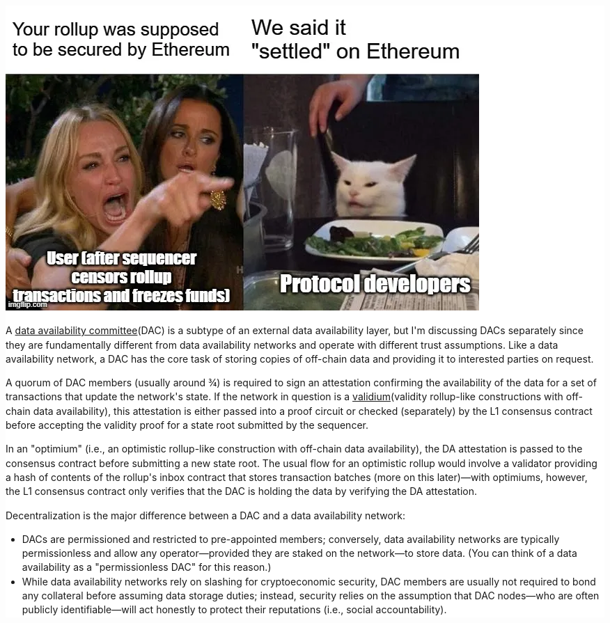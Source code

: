 ![image](./images/data1-6.webp)

A [data availability committee](https://blog.infura.io/post/solving-blockchain-scalability-with-data-availability-committees)(DAC) is a subtype of an external data availability layer, but I'm discussing DACs separately since they are fundamentally different from data availability networks and operate with different trust assumptions. Like a data availability network, a DAC has the core task of storing copies of off-chain data and providing it to interested parties on request.

A quorum of DAC members (usually around ¾) is required to sign an attestation confirming the availability of the data for a set of transactions that update the network's state. If the network in question is a [validium](https://ethereum.org/en/developers/docs/scaling/validium/)(validity rollup-like constructions with off-chain data availability), this attestation is either passed into a proof circuit or checked (separately) by the L1 consensus contract before accepting the validity proof for a state root submitted by the sequencer.

In an "optimium" (i.e., an optimistic rollup-like construction with off-chain data availability), the DA attestation is passed to the consensus contract before submitting a new state root. The usual flow for an optimistic rollup would involve a validator providing a hash of contents of the rollup's inbox contract that stores transaction batches (more on this later)—with optimiums, however, the L1 consensus contract only verifies that the DAC is holding the data by verifying the DA attestation.

Decentralization is the major difference between a DAC and a data availability network:

* DACs are permissioned and restricted to pre-appointed members; conversely, data availability networks are typically permissionless and allow any operator—provided they are staked on the network—to store data. (You can think of a data availability as a "permissionless DAC" for this reason.)
* While data availability networks rely on slashing for cryptoeconomic security, DAC members are usually not required to bond any collateral before assuming data storage duties; instead, security relies on the assumption that DAC nodes—who are often publicly identifiable—will act honestly to protect their reputations (i.e., social accountability).
